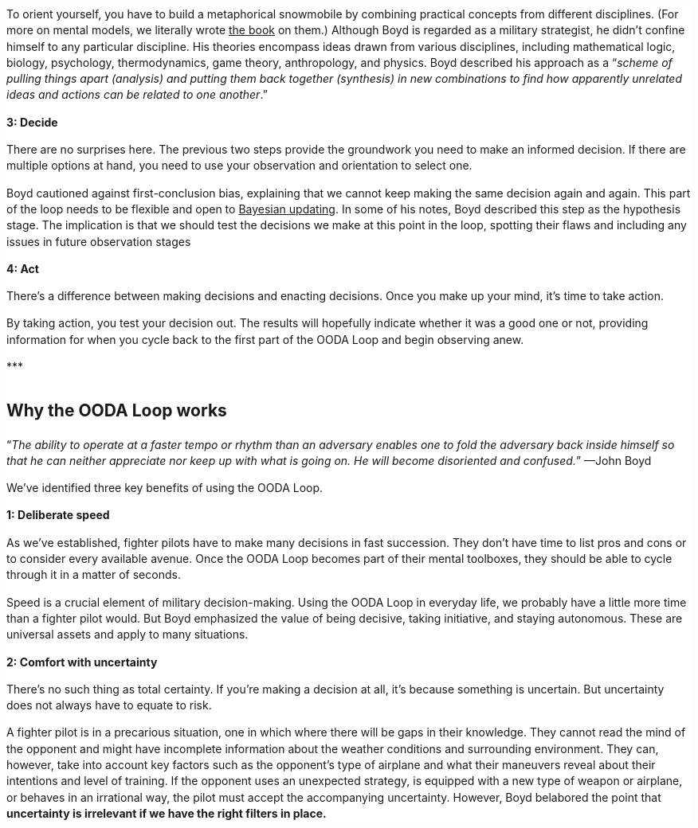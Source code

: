 To orient yourself, you have to build a metaphorical snowmobile by combining practical concepts from different disciplines. (For more on mental models, we literally wrote [the book](http://fs.blog/tgmm) on them.) Although Boyd is regarded as a military strategist, he didn’t confine himself to any particular discipline. His theories encompass ideas drawn from various disciplines, including mathematical logic, biology, psychology, thermodynamics, game theory, anthropology, and physics. Boyd described his approach as a “_scheme of pulling things apart (analysis) and putting them back together (synthesis) in new combinations to find how apparently unrelated ideas and actions can be related to one another_.”

**3: Decide**

There are no surprises here. The previous two steps provide the groundwork you need to make an informed decision. If there are multiple options at hand, you need to use your observation and orientation to select one.

Boyd cautioned against first-conclusion bias, explaining that we cannot keep making the same decision again and again. This part of the loop needs to be flexible and open to [Bayesian updating](https://fs.blog/2018/09/bayess-theorem/). In some of his notes, Boyd described this step as the hypothesis stage. The implication is that we should test the decisions we make at this point in the loop, spotting their flaws and including any issues in future observation stages

**4: Act**

There’s a difference between making decisions and enacting decisions. Once you make up your mind, it’s time to take action.

By taking action, you test your decision out. The results will hopefully indicate whether it was a good one or not, providing information for when you cycle back to the first part of the OODA Loop and begin observing anew.

\*\*\*

## Why the OODA Loop works

“_The ability to operate at a faster tempo or rhythm than an adversary enables one to fold the adversary back inside himself so that he can neither appreciate nor keep up with what is going on. He will become disoriented and confused._” —John Boyd

We’ve identified three key benefits of using the OODA Loop.

**1: Deliberate speed**

As we’ve established, fighter pilots have to make many decisions in fast succession. They don’t have time to list pros and cons or to consider every available avenue. Once the OODA Loop becomes part of their mental toolboxes, they should be able to cycle through it in a matter of seconds.

Speed is a crucial element of military decision-making. Using the OODA Loop in everyday life, we probably have a little more time than a fighter pilot would. But Boyd emphasized the value of being decisive, taking initiative, and staying autonomous. These are universal assets and apply to many situations.

**2: Comfort with uncertainty**

There’s no such thing as total certainty. If you’re making a decision at all, it’s because something is uncertain. But uncertainty does not always have to equate to risk.

A fighter pilot is in a precarious situation, one in which where there will be gaps in their knowledge. They cannot read the mind of the opponent and might have incomplete information about the weather conditions and surrounding environment. They can, however, take into account key factors such as the opponent’s type of airplane and what their maneuvers reveal about their intentions and level of training. If the opponent uses an unexpected strategy, is equipped with a new type of weapon or airplane, or behaves in an irrational way, the pilot must accept the accompanying uncertainty. However, Boyd belabored the point that **uncertainty is irrelevant if we have the right filters in place.**
